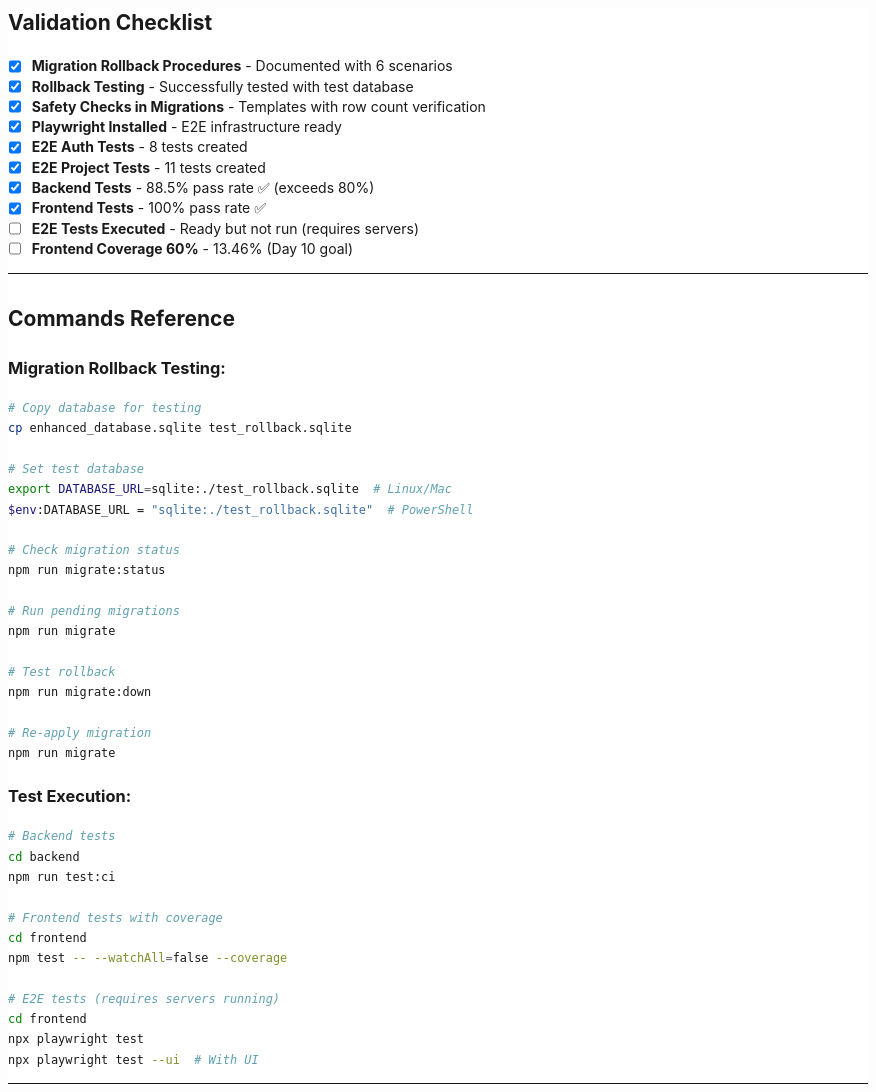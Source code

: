 
## Validation Checklist

- [x] **Migration Rollback Procedures** - Documented with 6 scenarios
- [x] **Rollback Testing** - Successfully tested with test database
- [x] **Safety Checks in Migrations** - Templates with row count verification
- [x] **Playwright Installed** - E2E infrastructure ready
- [x] **E2E Auth Tests** - 8 tests created
- [x] **E2E Project Tests** - 11 tests created
- [x] **Backend Tests** - 88.5% pass rate ✅ (exceeds 80%)
- [x] **Frontend Tests** - 100% pass rate ✅
- [ ] **E2E Tests Executed** - Ready but not run (requires servers)
- [ ] **Frontend Coverage 60%** - 13.46% (Day 10 goal)

---

## Commands Reference

### Migration Rollback Testing:
```bash
# Copy database for testing
cp enhanced_database.sqlite test_rollback.sqlite

# Set test database
export DATABASE_URL=sqlite:./test_rollback.sqlite  # Linux/Mac
$env:DATABASE_URL = "sqlite:./test_rollback.sqlite"  # PowerShell

# Check migration status
npm run migrate:status

# Run pending migrations
npm run migrate

# Test rollback
npm run migrate:down

# Re-apply migration
npm run migrate
```

### Test Execution:
```bash
# Backend tests
cd backend
npm run test:ci

# Frontend tests with coverage
cd frontend
npm test -- --watchAll=false --coverage

# E2E tests (requires servers running)
cd frontend
npx playwright test
npx playwright test --ui  # With UI
```

---